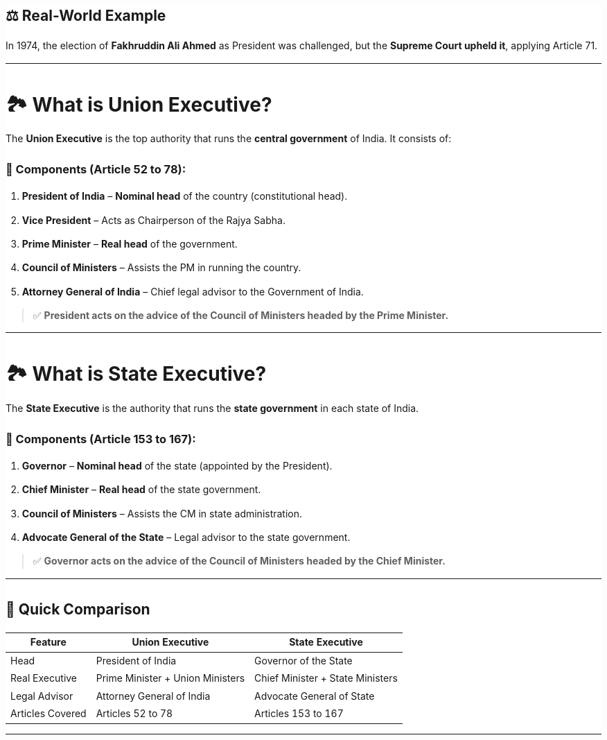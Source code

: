 
## ⚖️ **Real-World Example**

In 1974, the election of **Fakhruddin Ali Ahmed** as President was challenged, but the **Supreme Court upheld it**, applying Article 71.

---


# 🏞️ What is **Union Executive**?

The **Union Executive** is the top authority that runs the **central government** of India. It consists of:

### 🔹 Components (Article 52 to 78):

1. **President of India** – **Nominal head** of the country (constitutional head).
    
2. **Vice President** – Acts as Chairperson of the Rajya Sabha.
    
3. **Prime Minister** – **Real head** of the government.
    
4. **Council of Ministers** – Assists the PM in running the country.
    
5. **Attorney General of India** – Chief legal advisor to the Government of India.
    

> ✅ **President acts on the advice of the Council of Ministers headed by the Prime Minister.**

---

# 🏞️ What is **State Executive**?

The **State Executive** is the authority that runs the **state government** in each state of India.

### 🔹 Components (Article 153 to 167):

1. **Governor** – **Nominal head** of the state (appointed by the President).
    
2. **Chief Minister** – **Real head** of the state government.
    
3. **Council of Ministers** – Assists the CM in state administration.
    
4. **Advocate General of the State** – Legal advisor to the state government.
    

> ✅ **Governor acts on the advice of the Council of Ministers headed by the Chief Minister.**

---

## 🔁 Quick Comparison

|Feature|Union Executive|State Executive|
|---|---|---|
|Head|President of India|Governor of the State|
|Real Executive|Prime Minister + Union Ministers|Chief Minister + State Ministers|
|Legal Advisor|Attorney General of India|Advocate General of State|
|Articles Covered|Articles 52 to 78|Articles 153 to 167|

---
